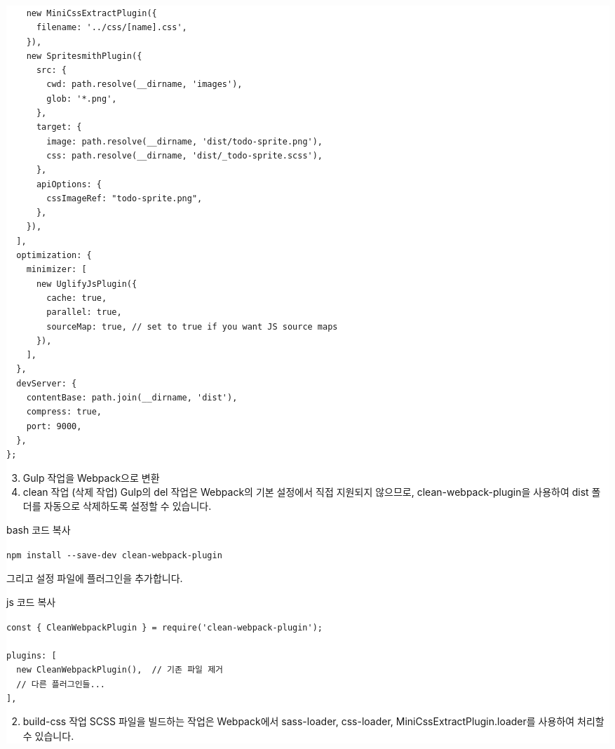 ```
    new MiniCssExtractPlugin({
      filename: '../css/[name].css',
    }),
    new SpritesmithPlugin({
      src: {
        cwd: path.resolve(__dirname, 'images'),
        glob: '*.png',
      },
      target: {
        image: path.resolve(__dirname, 'dist/todo-sprite.png'),
        css: path.resolve(__dirname, 'dist/_todo-sprite.scss'),
      },
      apiOptions: {
        cssImageRef: "todo-sprite.png",
      },
    }),
  ],
  optimization: {
    minimizer: [
      new UglifyJsPlugin({
        cache: true,
        parallel: true,
        sourceMap: true, // set to true if you want JS source maps
      }),
    ],
  },
  devServer: {
    contentBase: path.join(__dirname, 'dist'),
    compress: true,
    port: 9000,
  },
};
```
3. Gulp 작업을 Webpack으로 변환
1. clean 작업 (삭제 작업)
Gulp의 del 작업은 Webpack의 기본 설정에서 직접 지원되지 않으므로, clean-webpack-plugin을 사용하여 dist 폴더를 자동으로 삭제하도록 설정할 수 있습니다.

bash
코드 복사
```
npm install --save-dev clean-webpack-plugin
```
그리고 설정 파일에 플러그인을 추가합니다.

js
코드 복사
```
const { CleanWebpackPlugin } = require('clean-webpack-plugin');

plugins: [
  new CleanWebpackPlugin(),  // 기존 파일 제거
  // 다른 플러그인들...
],
```
2. build-css 작업
SCSS 파일을 빌드하는 작업은 Webpack에서 sass-loader, css-loader, MiniCssExtractPlugin.loader를 사용하여 처리할 수 있습니다.
